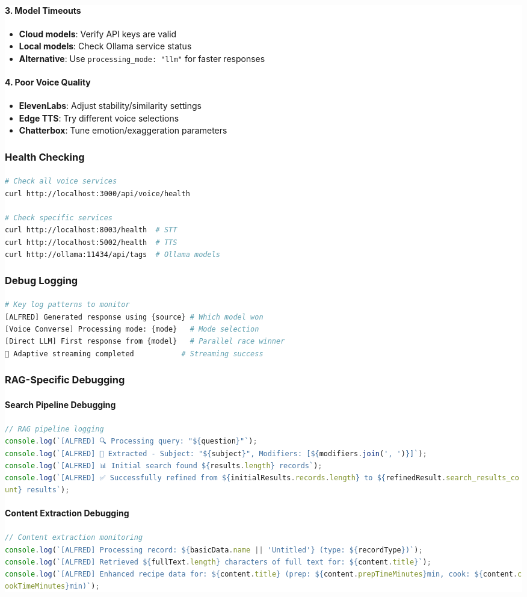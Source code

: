 #### 3. **Model Timeouts**
- **Cloud models**: Verify API keys are valid
- **Local models**: Check Ollama service status
- **Alternative**: Use `processing_mode: "llm"` for faster responses

#### 4. **Poor Voice Quality**
- **ElevenLabs**: Adjust stability/similarity settings
- **Edge TTS**: Try different voice selections
- **Chatterbox**: Tune emotion/exaggeration parameters

### Health Checking

```bash
# Check all voice services
curl http://localhost:3000/api/voice/health

# Check specific services
curl http://localhost:8003/health  # STT
curl http://localhost:5002/health  # TTS  
curl http://ollama:11434/api/tags  # Ollama models
```

### Debug Logging

```bash
# Key log patterns to monitor
[ALFRED] Generated response using {source} # Which model won
[Voice Converse] Processing mode: {mode}   # Mode selection
[Direct LLM] First response from {model}   # Parallel race winner
🎉 Adaptive streaming completed           # Streaming success
```

### RAG-Specific Debugging

#### **Search Pipeline Debugging**
```javascript
// RAG pipeline logging
console.log(`[ALFRED] 🔍 Processing query: "${question}"`);
console.log(`[ALFRED] 🎯 Extracted - Subject: "${subject}", Modifiers: [${modifiers.join(', ')}]`);
console.log(`[ALFRED] 📊 Initial search found ${results.length} records`);
console.log(`[ALFRED] ✅ Successfully refined from ${initialResults.records.length} to ${refinedResult.search_results_count} results`);
```

#### **Content Extraction Debugging**
```javascript
// Content extraction monitoring
console.log(`[ALFRED] Processing record: ${basicData.name || 'Untitled'} (type: ${recordType})`);
console.log(`[ALFRED] Retrieved ${fullText.length} characters of full text for: ${content.title}`);
console.log(`[ALFRED] Enhanced recipe data for: ${content.title} (prep: ${content.prepTimeMinutes}min, cook: ${content.cookTimeMinutes}min)`);
```
